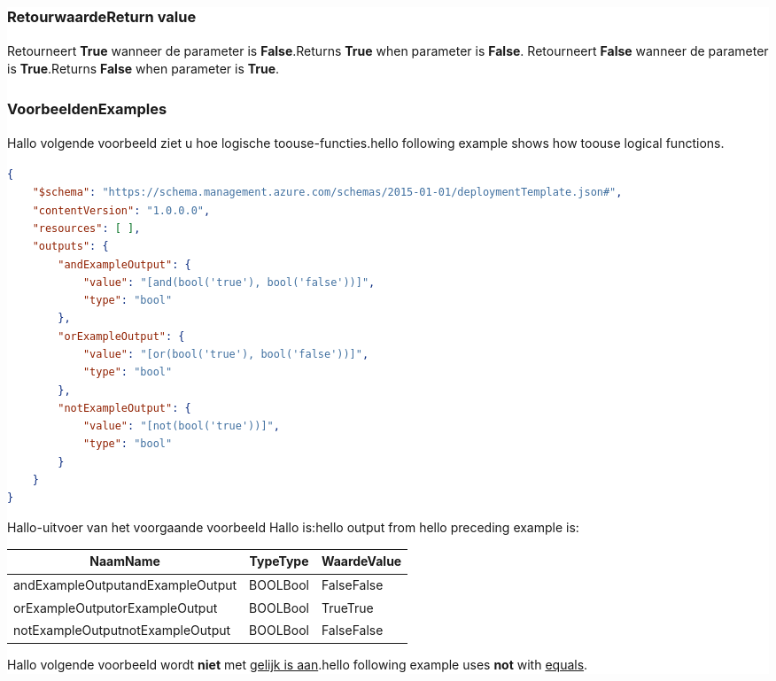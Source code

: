 
### <a name="return-value"></a><span data-ttu-id="63707-220">Retourwaarde</span><span class="sxs-lookup"><span data-stu-id="63707-220">Return value</span></span>

<span data-ttu-id="63707-221">Retourneert **True** wanneer de parameter is **False**.</span><span class="sxs-lookup"><span data-stu-id="63707-221">Returns **True** when parameter is **False**.</span></span> <span data-ttu-id="63707-222">Retourneert **False** wanneer de parameter is **True**.</span><span class="sxs-lookup"><span data-stu-id="63707-222">Returns **False** when parameter is **True**.</span></span>

### <a name="examples"></a><span data-ttu-id="63707-223">Voorbeelden</span><span class="sxs-lookup"><span data-stu-id="63707-223">Examples</span></span>

<span data-ttu-id="63707-224">Hallo volgende voorbeeld ziet u hoe logische toouse-functies.</span><span class="sxs-lookup"><span data-stu-id="63707-224">hello following example shows how toouse logical functions.</span></span>

```json
{
    "$schema": "https://schema.management.azure.com/schemas/2015-01-01/deploymentTemplate.json#",
    "contentVersion": "1.0.0.0",
    "resources": [ ],
    "outputs": {
        "andExampleOutput": {
            "value": "[and(bool('true'), bool('false'))]",
            "type": "bool"
        },
        "orExampleOutput": {
            "value": "[or(bool('true'), bool('false'))]",
            "type": "bool"
        },
        "notExampleOutput": {
            "value": "[not(bool('true'))]",
            "type": "bool"
        }
    }
}
```

<span data-ttu-id="63707-225">Hallo-uitvoer van het voorgaande voorbeeld Hallo is:</span><span class="sxs-lookup"><span data-stu-id="63707-225">hello output from hello preceding example is:</span></span>

| <span data-ttu-id="63707-226">Naam</span><span class="sxs-lookup"><span data-stu-id="63707-226">Name</span></span> | <span data-ttu-id="63707-227">Type</span><span class="sxs-lookup"><span data-stu-id="63707-227">Type</span></span> | <span data-ttu-id="63707-228">Waarde</span><span class="sxs-lookup"><span data-stu-id="63707-228">Value</span></span> |
| ---- | ---- | ----- |
| <span data-ttu-id="63707-229">andExampleOutput</span><span class="sxs-lookup"><span data-stu-id="63707-229">andExampleOutput</span></span> | <span data-ttu-id="63707-230">BOOL</span><span class="sxs-lookup"><span data-stu-id="63707-230">Bool</span></span> | <span data-ttu-id="63707-231">False</span><span class="sxs-lookup"><span data-stu-id="63707-231">False</span></span> |
| <span data-ttu-id="63707-232">orExampleOutput</span><span class="sxs-lookup"><span data-stu-id="63707-232">orExampleOutput</span></span> | <span data-ttu-id="63707-233">BOOL</span><span class="sxs-lookup"><span data-stu-id="63707-233">Bool</span></span> | <span data-ttu-id="63707-234">True</span><span class="sxs-lookup"><span data-stu-id="63707-234">True</span></span> |
| <span data-ttu-id="63707-235">notExampleOutput</span><span class="sxs-lookup"><span data-stu-id="63707-235">notExampleOutput</span></span> | <span data-ttu-id="63707-236">BOOL</span><span class="sxs-lookup"><span data-stu-id="63707-236">Bool</span></span> | <span data-ttu-id="63707-237">False</span><span class="sxs-lookup"><span data-stu-id="63707-237">False</span></span> |

<span data-ttu-id="63707-238">Hallo volgende voorbeeld wordt **niet** met [gelijk is aan](resource-group-template-functions-comparison.md#equals).</span><span class="sxs-lookup"><span data-stu-id="63707-238">hello following example uses **not** with [equals](resource-group-template-functions-comparison.md#equals).</span></span>
